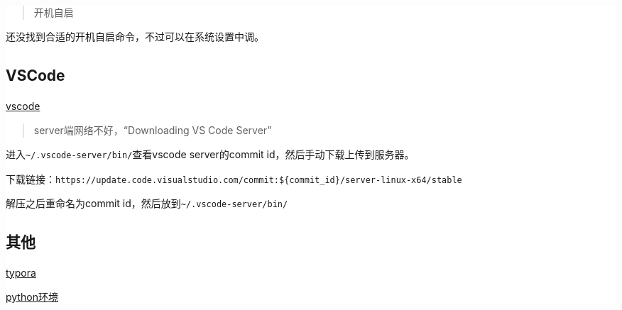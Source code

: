 > 开机自启

还没找到合适的开机自启命令，不过可以在系统设置中调。



## VSCode

[vscode](https://code.visualstudio.com/)



> server端网络不好，“Downloading VS Code Server”

进入`~/.vscode-server/bin/`查看vscode server的commit id，然后手动下载上传到服务器。

下载链接：`https://update.code.visualstudio.com/commit:${commit_id}/server-linux-x64/stable`

解压之后重命名为commit id，然后放到`~/.vscode-server/bin/`





## 其他

[typora](https://typora.io/#linux)



[python环境](https://sanzo.top/Default/python-env/?highlight=python)





